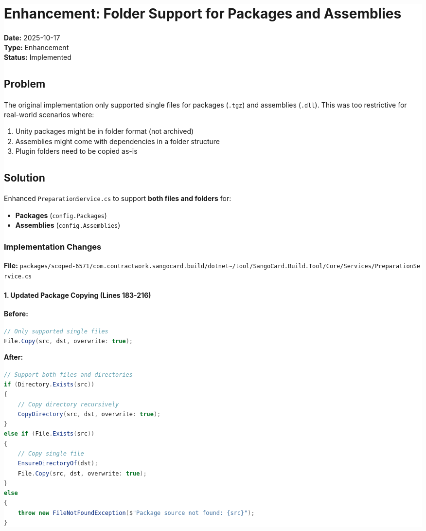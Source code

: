 # Enhancement: Folder Support for Packages and Assemblies

**Date:** 2025-10-17  
**Type:** Enhancement  
**Status:** Implemented

## Problem

The original implementation only supported single files for packages (`.tgz`) and assemblies (`.dll`). This was too restrictive for real-world scenarios where:

1. Unity packages might be in folder format (not archived)
2. Assemblies might come with dependencies in a folder structure
3. Plugin folders need to be copied as-is

## Solution

Enhanced `PreparationService.cs` to support **both files and folders** for:
- **Packages** (`config.Packages`)
- **Assemblies** (`config.Assemblies`)

### Implementation Changes

**File:** `packages/scoped-6571/com.contractwork.sangocard.build/dotnet~/tool/SangoCard.Build.Tool/Core/Services/PreparationService.cs`

#### 1. Updated Package Copying (Lines 183-216)

**Before:**
```csharp
// Only supported single files
File.Copy(src, dst, overwrite: true);
```

**After:**
```csharp
// Support both files and directories
if (Directory.Exists(src))
{
    // Copy directory recursively
    CopyDirectory(src, dst, overwrite: true);
}
else if (File.Exists(src))
{
    // Copy single file
    EnsureDirectoryOf(dst);
    File.Copy(src, dst, overwrite: true);
}
else
{
    throw new FileNotFoundException($"Package source not found: {src}");
}
```
